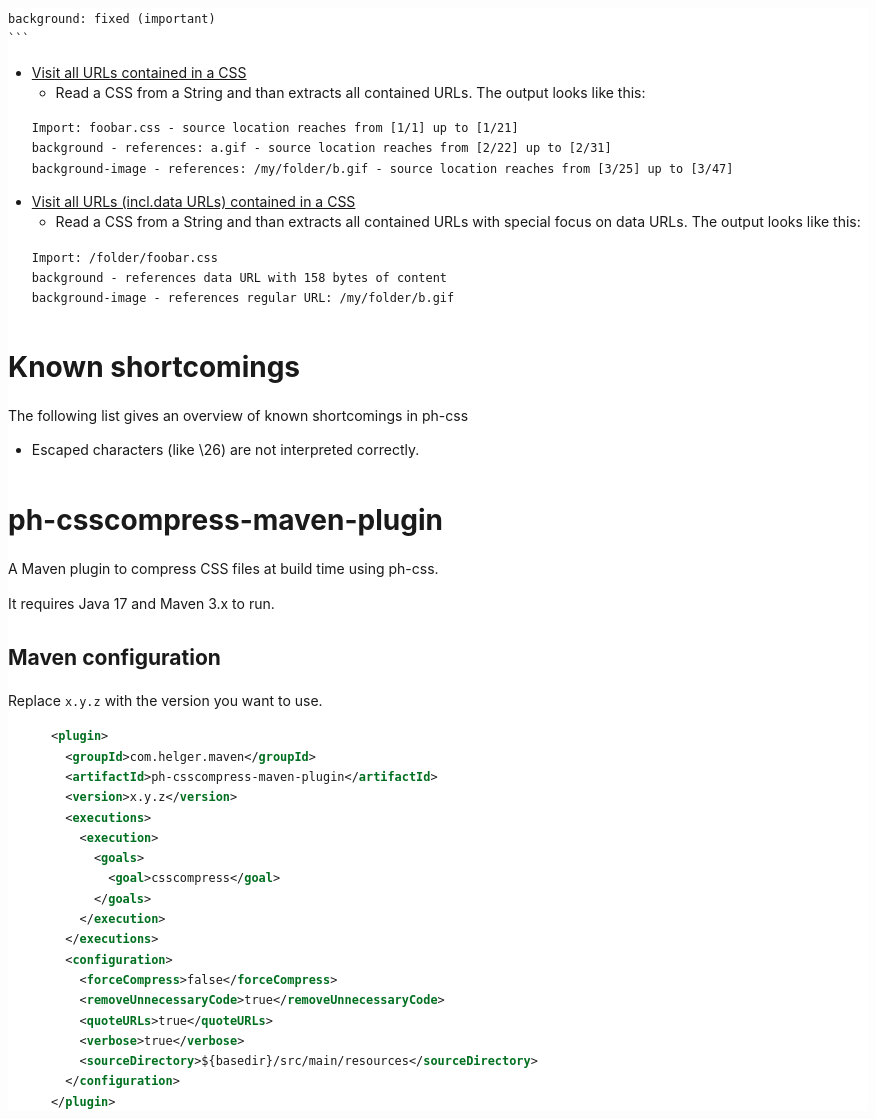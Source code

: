     background: fixed (important)
    ```
* [Visit all URLs contained in a CSS](https://github.com/phax/ph-css/blob/master/ph-css/src/test/java/com/helger/css/supplementary/wiki/WikiVisitUrls.java)
    * Read a CSS from a String and than extracts all contained URLs. The output looks like this:
    ```
    Import: foobar.css - source location reaches from [1/1] up to [1/21]
    background - references: a.gif - source location reaches from [2/22] up to [2/31]
    background-image - references: /my/folder/b.gif - source location reaches from [3/25] up to [3/47]
    ``` 
* [Visit all URLs (incl.data URLs) contained in a CSS](https://github.com/phax/ph-css/blob/master/ph-css/src/test/java/com/helger/css/supplementary/wiki/WikiVisitDataUrls.java)
    * Read a CSS from a String and than extracts all contained URLs with special focus on data URLs. The output looks like this:
    ```
    Import: /folder/foobar.css
    background - references data URL with 158 bytes of content
    background-image - references regular URL: /my/folder/b.gif
    ```

# Known shortcomings
The following list gives an overview of known shortcomings in ph-css

* Escaped characters (like \26) are not interpreted correctly.

# ph-csscompress-maven-plugin

A Maven plugin to compress CSS files at build time using ph-css.

It requires Java 17 and Maven 3.x to run.

## Maven configuration

Replace `x.y.z` with the version you want to use.

```xml
      <plugin>
        <groupId>com.helger.maven</groupId>
        <artifactId>ph-csscompress-maven-plugin</artifactId>
        <version>x.y.z</version>
        <executions>
          <execution>
            <goals>
              <goal>csscompress</goal>
            </goals>
          </execution>
        </executions>
        <configuration>
          <forceCompress>false</forceCompress>
          <removeUnnecessaryCode>true</removeUnnecessaryCode>
          <quoteURLs>true</quoteURLs>
          <verbose>true</verbose>
          <sourceDirectory>${basedir}/src/main/resources</sourceDirectory>
        </configuration>
      </plugin>
```
